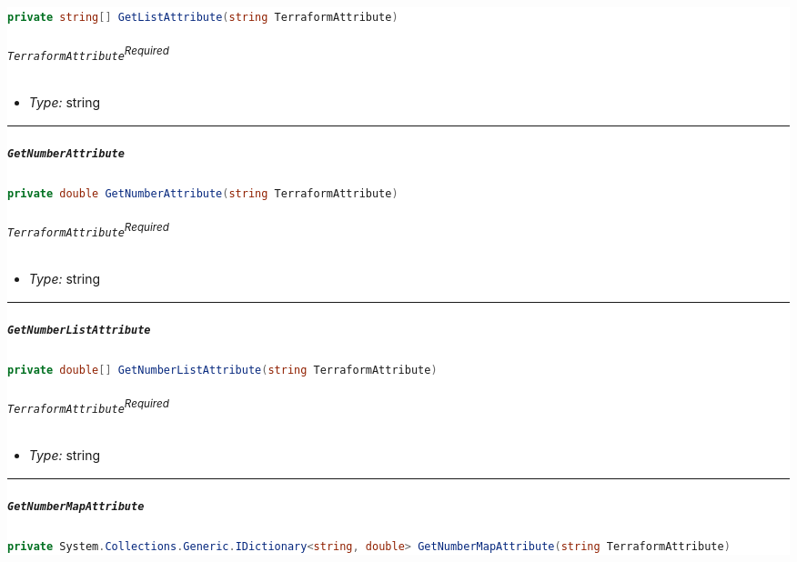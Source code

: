 ```csharp
private string[] GetListAttribute(string TerraformAttribute)
```

###### `TerraformAttribute`<sup>Required</sup> <a name="TerraformAttribute" id="rhizo-co-terraform-provider-oci.marketplaceListingPackageAgreement.MarketplaceListingPackageAgreement.getListAttribute.parameter.terraformAttribute"></a>

- *Type:* string

---

##### `GetNumberAttribute` <a name="GetNumberAttribute" id="rhizo-co-terraform-provider-oci.marketplaceListingPackageAgreement.MarketplaceListingPackageAgreement.getNumberAttribute"></a>

```csharp
private double GetNumberAttribute(string TerraformAttribute)
```

###### `TerraformAttribute`<sup>Required</sup> <a name="TerraformAttribute" id="rhizo-co-terraform-provider-oci.marketplaceListingPackageAgreement.MarketplaceListingPackageAgreement.getNumberAttribute.parameter.terraformAttribute"></a>

- *Type:* string

---

##### `GetNumberListAttribute` <a name="GetNumberListAttribute" id="rhizo-co-terraform-provider-oci.marketplaceListingPackageAgreement.MarketplaceListingPackageAgreement.getNumberListAttribute"></a>

```csharp
private double[] GetNumberListAttribute(string TerraformAttribute)
```

###### `TerraformAttribute`<sup>Required</sup> <a name="TerraformAttribute" id="rhizo-co-terraform-provider-oci.marketplaceListingPackageAgreement.MarketplaceListingPackageAgreement.getNumberListAttribute.parameter.terraformAttribute"></a>

- *Type:* string

---

##### `GetNumberMapAttribute` <a name="GetNumberMapAttribute" id="rhizo-co-terraform-provider-oci.marketplaceListingPackageAgreement.MarketplaceListingPackageAgreement.getNumberMapAttribute"></a>

```csharp
private System.Collections.Generic.IDictionary<string, double> GetNumberMapAttribute(string TerraformAttribute)
```

